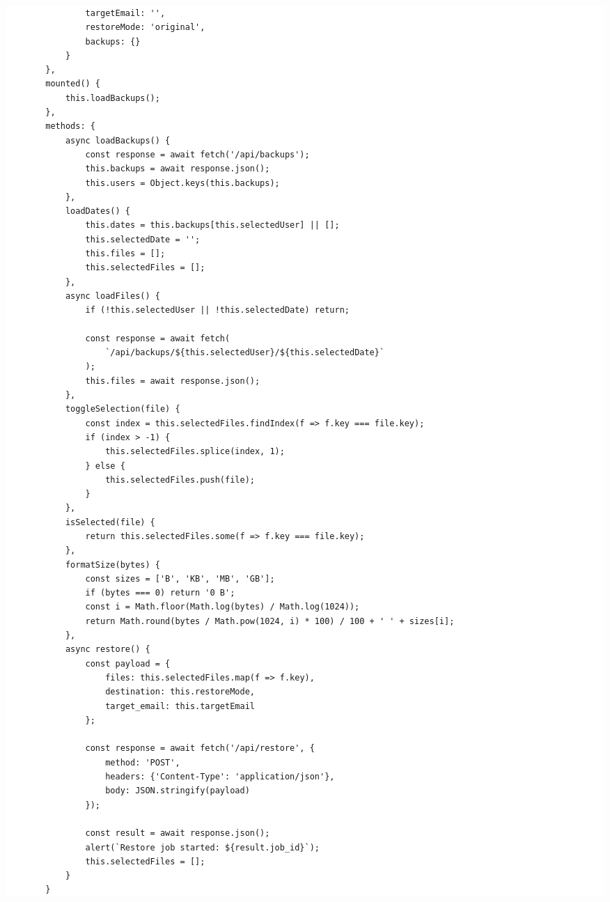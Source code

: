 ```html
                targetEmail: '',
                restoreMode: 'original',
                backups: {}
            }
        },
        mounted() {
            this.loadBackups();
        },
        methods: {
            async loadBackups() {
                const response = await fetch('/api/backups');
                this.backups = await response.json();
                this.users = Object.keys(this.backups);
            },
            loadDates() {
                this.dates = this.backups[this.selectedUser] || [];
                this.selectedDate = '';
                this.files = [];
                this.selectedFiles = [];
            },
            async loadFiles() {
                if (!this.selectedUser || !this.selectedDate) return;
                
                const response = await fetch(
                    `/api/backups/${this.selectedUser}/${this.selectedDate}`
                );
                this.files = await response.json();
            },
            toggleSelection(file) {
                const index = this.selectedFiles.findIndex(f => f.key === file.key);
                if (index > -1) {
                    this.selectedFiles.splice(index, 1);
                } else {
                    this.selectedFiles.push(file);
                }
            },
            isSelected(file) {
                return this.selectedFiles.some(f => f.key === file.key);
            },
            formatSize(bytes) {
                const sizes = ['B', 'KB', 'MB', 'GB'];
                if (bytes === 0) return '0 B';
                const i = Math.floor(Math.log(bytes) / Math.log(1024));
                return Math.round(bytes / Math.pow(1024, i) * 100) / 100 + ' ' + sizes[i];
            },
            async restore() {
                const payload = {
                    files: this.selectedFiles.map(f => f.key),
                    destination: this.restoreMode,
                    target_email: this.targetEmail
                };
                
                const response = await fetch('/api/restore', {
                    method: 'POST',
                    headers: {'Content-Type': 'application/json'},
                    body: JSON.stringify(payload)
                });
                
                const result = await response.json();
                alert(`Restore job started: ${result.job_id}`);
                this.selectedFiles = [];
            }
        }
```